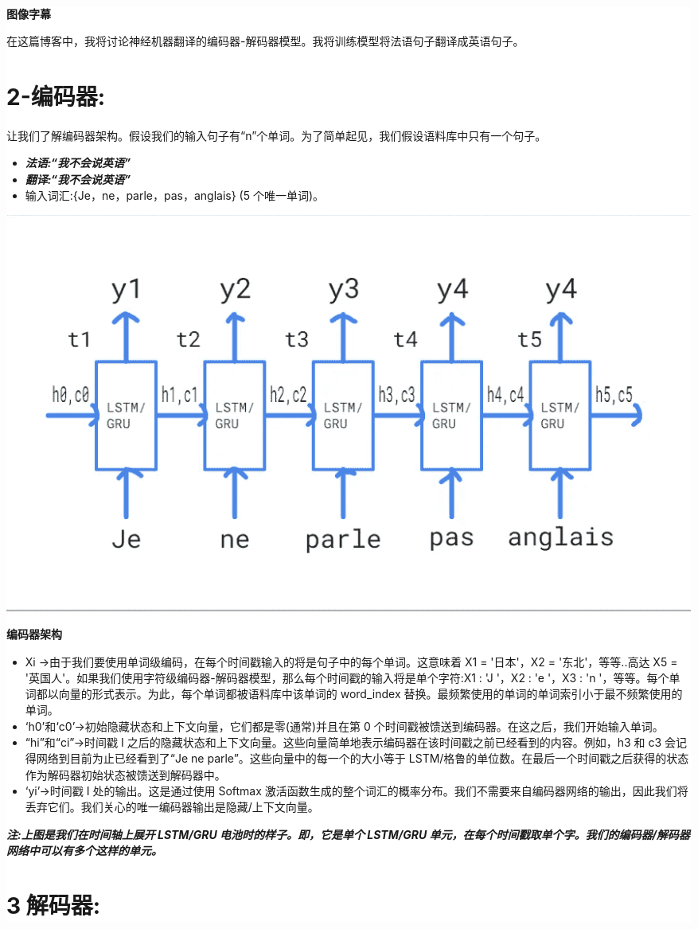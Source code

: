 **图像字幕**

在这篇博客中，我将讨论神经机器翻译的编码器-解码器模型。我将训练模型将法语句子翻译成英语句子。

# 2-编码器:

让我们了解编码器架构。假设我们的输入句子有“n”个单词。为了简单起见，我们假设语料库中只有一个句子。

*   ***法语:“我不会说英语”***
*   ***翻译:“我不会说英语”***
*   输入词汇:{Je，ne，parle，pas，anglais} (5 个唯一单词)。

![](img/095c95cfe40142ffb695d5f176a36808.png)

**编码器架构**

*   Xi →由于我们要使用单词级编码，在每个时间戳输入的将是句子中的每个单词。这意味着 X1 = '日本'，X2 = '东北'，等等..高达 X5 = '英国人'。如果我们使用字符级编码器-解码器模型，那么每个时间戳的输入将是单个字符:X1 : 'J '，X2 : 'e '，X3 : 'n '，等等。每个单词都以向量的形式表示。为此，每个单词都被语料库中该单词的 word_index 替换。最频繁使用的单词的单词索引小于最不频繁使用的单词。
*   ‘h0’和‘c0’→初始隐藏状态和上下文向量，它们都是零(通常)并且在第 0 个时间戳被馈送到编码器。在这之后，我们开始输入单词。
*   “hi”和“ci”→时间戳 I 之后的隐藏状态和上下文向量。这些向量简单地表示编码器在该时间戳之前已经看到的内容。例如，h3 和 c3 会记得网络到目前为止已经看到了“Je ne parle”。这些向量中的每一个的大小等于 LSTM/格鲁的单位数。在最后一个时间戳之后获得的状态作为解码器初始状态被馈送到解码器中。
*   ‘yi’→时间戳 I 处的输出。这是通过使用 Softmax 激活函数生成的整个词汇的概率分布。我们不需要来自编码器网络的输出，因此我们将丢弃它们。我们关心的唯一编码器输出是隐藏/上下文向量。

***注:上图是我们在时间轴上展开 LSTM/GRU 电池时的样子。即，它是单个 LSTM/GRU 单元，在每个时间戳取单个字。我们的编码器/解码器网络中可以有多个这样的单元。***

# 3 解码器:
